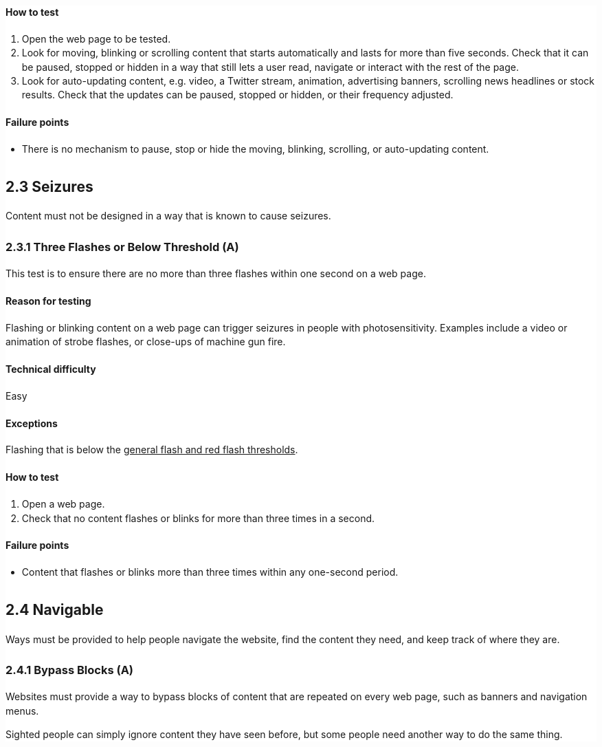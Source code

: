 #### How to test

1.	Open the web page to be tested.
2.	Look for moving, blinking or scrolling content that starts automatically and lasts for more than five seconds. Check that it can be paused, stopped or hidden in a way that still lets a user read, navigate or interact with the rest of the page.
3.	Look for auto-updating content, e.g. video, a Twitter stream, animation, advertising banners, scrolling news headlines or stock results. Check that the updates can be paused, stopped or hidden, or their frequency adjusted.

#### Failure points

*	There is no mechanism to pause, stop or hide the moving, blinking, scrolling, or auto-updating content.

<h2 class="g">2.3 Seizures</h2>

Content must not be designed in a way that is known to cause seizures.

<h3 class="sc">2.3.1 Three Flashes or Below Threshold (A)</h3>

This test is to ensure there are no more than three flashes within one second on a web page.

#### Reason for testing

Flashing or blinking content on a web page can trigger seizures in people with photosensitivity. Examples include a video or animation of strobe flashes, or close-ups of machine gun fire.

#### Technical difficulty

<span class="easy">Easy</span>

#### Exceptions

Flashing that is below the [general flash and red flash thresholds](http://www.w3.org/TR/2008/REC-WCAG20-20081211/#general-thresholddef).

#### How to test

1.	Open a web page.
2.	Check that no content flashes or blinks for more than three times in a second.

#### Failure points

*	Content that flashes or blinks more than three times within any one-second period.

<h2 class="g">2.4 Navigable</h2>

Ways must be provided to help people navigate the website, find the content they need, and keep track of where they are.

<h3 class="sc">2.4.1 Bypass Blocks (A)</h3>

Websites must provide a way to bypass blocks of content that are repeated on every web page, such as banners and navigation menus.

Sighted people can simply ignore content they have seen before, but some people need another way to do the same thing.
